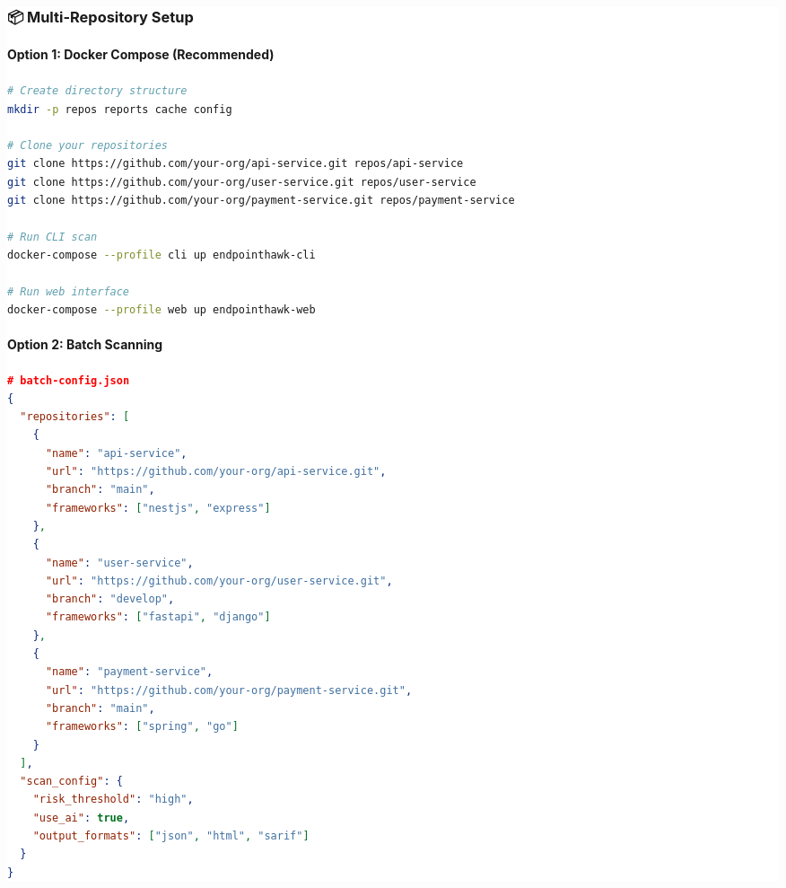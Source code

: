 ### **📦 Multi-Repository Setup**

#### **Option 1: Docker Compose (Recommended)**

```bash
# Create directory structure
mkdir -p repos reports cache config

# Clone your repositories
git clone https://github.com/your-org/api-service.git repos/api-service
git clone https://github.com/your-org/user-service.git repos/user-service
git clone https://github.com/your-org/payment-service.git repos/payment-service

# Run CLI scan
docker-compose --profile cli up endpointhawk-cli

# Run web interface
docker-compose --profile web up endpointhawk-web
```

#### **Option 2: Batch Scanning**

```json
# batch-config.json
{
  "repositories": [
    {
      "name": "api-service",
      "url": "https://github.com/your-org/api-service.git",
      "branch": "main",
      "frameworks": ["nestjs", "express"]
    },
    {
      "name": "user-service", 
      "url": "https://github.com/your-org/user-service.git",
      "branch": "develop",
      "frameworks": ["fastapi", "django"]
    },
    {
      "name": "payment-service",
      "url": "https://github.com/your-org/payment-service.git", 
      "branch": "main",
      "frameworks": ["spring", "go"]
    }
  ],
  "scan_config": {
    "risk_threshold": "high",
    "use_ai": true,
    "output_formats": ["json", "html", "sarif"]
  }
}
```
